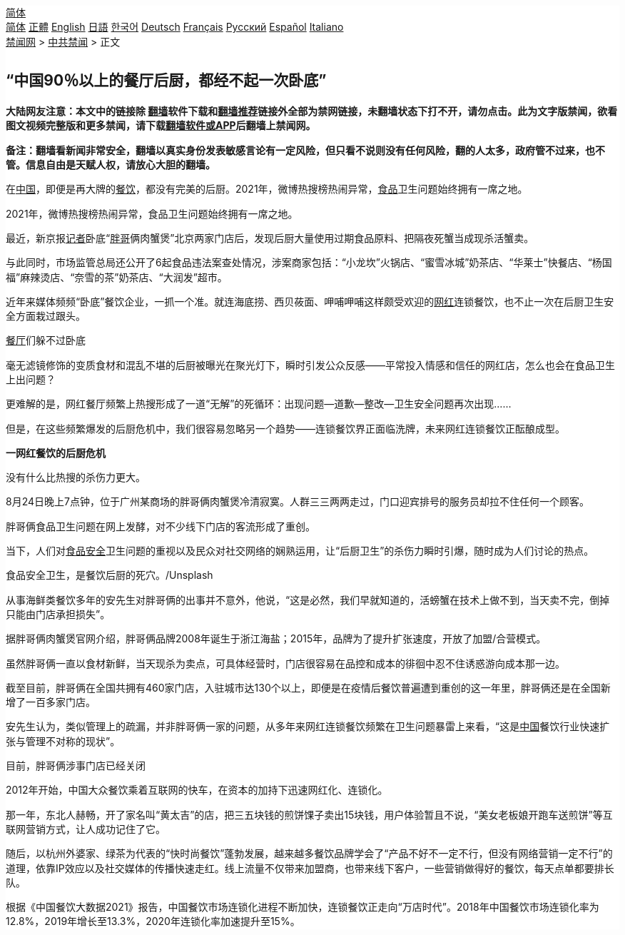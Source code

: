   <div class="breadcrumb">  <div class="switcher notranslate">  <div class="selected">  <a href="#" onclick="return false;"> 简体</a>  </div>  <div class="option">  <a href="https://www.bannedbook.org" onclick="doGTranslate('zh-CN|zh-CN');jQuery('div.switcher div.selected a').html(jQuery(this).html());return false;" title="简体中文" class="nturl selected"> 简体</a>  <a href="https://www.bannedbook.org/zh-tw/" onclick="doGTranslate('zh-CN|zh-TW');jQuery('div.switcher div.selected a').html(jQuery(this).html());return false;" title="繁體中文" class="nturl"> 正體</a>  <a href="https://www.bannedbook.org/en/" onclick="doGTranslate('zh-CN|en');jQuery('div.switcher div.selected a').html(jQuery(this).html());return false;" title="English" class="nturl"> English</a>  <a href="https://www.bannedbook.org/ja/" onclick="doGTranslate('zh-CN|ja');jQuery('div.switcher div.selected a').html(jQuery(this).html());return false;" title="日本語" class="nturl"> 日語</a>  <a href="https://www.bannedbook.org/ko/" onclick="doGTranslate('zh-CN|ko');jQuery('div.switcher div.selected a').html(jQuery(this).html());return false;" title="한국어" class="nturl"> 한국어</a>  <a href="https://www.bannedbook.org/de/" onclick="doGTranslate('zh-CN|de');jQuery('div.switcher div.selected a').html(jQuery(this).html());return false;" title="Deutsch" class="nturl"> Deutsch</a>  <a href="https://www.bannedbook.org/fr/" onclick="doGTranslate('zh-CN|fr');jQuery('div.switcher div.selected a').html(jQuery(this).html());return false;" title="Français" class="nturl"> Français</a>  <a href="https://www.bannedbook.org/ru/" onclick="doGTranslate('zh-CN|ru');jQuery('div.switcher div.selected a').html(jQuery(this).html());return false;" title="Русский" class="nturl"> Русский</a>  <a href="https://www.bannedbook.org/es/" onclick="doGTranslate('zh-CN|es');jQuery('div.switcher div.selected a').html(jQuery(this).html());return false;" title="Español" class="nturl"> Español</a>  <a href="https://www.bannedbook.org/it/" onclick="doGTranslate('zh-CN|it');jQuery('div.switcher div.selected a').html(jQuery(this).html());return false;" title="Italiano" class="nturl"> Italiano</a>  </div>  </div>      <div class='breadcrumb-sub'> <a href="https://www.bannedbook.org/" class="home">禁闻网</a> &gt; <a href="https://www.bannedbook.org/bnews/cbnews/" class="category">中共禁闻</a> &gt; 正文</div></div><h2>“中国90％以上的餐厅后厨，都经不起一次卧底”</h2> <p class="notice"><b>大陆网友注意：本文中的链接除 <a href="https://github.com/bannedbook/fanqiang" >翻墙</a>软件下载和<a href="https://github.com/killgcd/justmysocks/blob/master/README.md">翻墙推荐</a>链接外全部为禁网链接，未翻墙状态下打不开，请勿点击。此为文字版禁闻，欲看图文视频完整版和更多禁闻，请下载<a href="https://github.com/bannedbook/fanqiang">翻墙软件或APP</a>后翻墙上禁闻网。</p><p>备注：翻墙看新闻非常安全，翻墙以真实身份发表敏感言论有一定风险，但只看不说则没有任何风险，翻的人太多，政府管不过来，也不管。信息自由是天赋人权，请放心大胆的翻墙。</b></p>  <div class="entry"> <p>在<span class='wp_keywordlink_affiliate'><a href="https://www.bannedbook.org/" title="中国" target="_blank">中国</a></span>，即便是再大牌的<a href="https://www.bannedbook.org/bnews/tag/%E9%A4%90%E9%A5%AE/" class="st_tag internal_tag" rel="tag" title="标签 餐饮 下的日志">餐饮</a>，都没有完美的后厨。2021年，微博热搜榜热闹异常，<a href="https://www.bannedbook.org/bnews/tag/%e9%a3%9f%e5%93%81/" class="st_tag internal_tag" rel="tag" title="标签 食品 下的日志">食品</a>卫生问题始终拥有一席之地。</p> <p>2021年，微博热搜榜热闹异常，食品卫生问题始终拥有一席之地。</p> <p>最近，新京报<a href="https://www.bannedbook.org/bnews/tag/%E8%AE%B0%E8%80%85/" class="st_tag internal_tag" rel="tag" title="标签 记者 下的日志">记者</a>卧底&ldquo;<a href="https://www.bannedbook.org/bnews/tag/%E8%83%96%E5%93%A5/" class="st_tag internal_tag" rel="tag" title="标签 胖哥 下的日志">胖哥</a>俩肉蟹煲&rdquo;北京两家门店后，发现后厨大量使用过期食品原料、把隔夜死蟹当成现杀活蟹卖。</p> <p>与此同时，市场监管总局还公开了6起食品违法案查处情况，涉案商家包括：&ldquo;小龙坎&rdquo;火锅店、&ldquo;蜜雪冰城&rdquo;奶茶店、&ldquo;华莱士&rdquo;快餐店、&ldquo;杨国福&rdquo;麻辣烫店、&ldquo;奈雪的茶&rdquo;奶茶店、&ldquo;大润发&rdquo;超市。</p> <p>近年来媒体频频&ldquo;卧底&rdquo;餐饮企业，一抓一个准。就连海底捞、西贝莜面、呷哺呷哺这样颇受欢迎的<a href="https://www.bannedbook.org/bnews/tag/%e7%bd%91%e7%ba%a2/" class="st_tag internal_tag" rel="tag" title="标签 网红 下的日志">网红</a>连锁餐饮，也不止一次在后厨卫生安全方面栽过跟头。</p> <p><a href="https://www.bannedbook.org/bnews/tag/%e9%a4%90%e5%8e%85/" class="st_tag internal_tag" rel="tag" title="标签 餐厅 下的日志">餐厅</a>们躲不过卧底</p> <p>毫无滤镜修饰的变质食材和混乱不堪的后厨被曝光在聚光灯下，瞬时引发公众反感&mdash;&mdash;平常投入情感和信任的网红店，怎么也会在食品卫生上出问题？</p> <p>更难解的是，网红餐厅频繁上热搜形成了一道&ldquo;无解&rdquo;的死循环：出现问题&mdash;道歉&mdash;整改&mdash;卫生安全问题再次出现&hellip;&hellip;</p> <p>但是，在这些频繁爆发的后厨危机中，我们很容易忽略另一个趋势&mdash;&mdash;连锁餐饮界正面临洗牌，未来网红连锁餐饮正酝酿成型。</p> <p><strong>一网红餐饮的后厨危机</strong></p> <p>没有什么比热搜的杀伤力更大。</p> <p>8月24日晚上7点钟，位于广州某商场的胖哥俩肉蟹煲冷清寂寞。人群三三两两走过，门口迎宾排号的服务员却拉不住任何一个顾客。</p> <p>胖哥俩食品卫生问题在网上发酵，对不少线下门店的客流形成了重创。</p> <p>当下，人们对<a href="https://www.bannedbook.org/bnews/tag/%e9%a3%9f%e5%93%81%e5%ae%89%e5%85%a8/" class="st_tag internal_tag" rel="tag" title="标签 食品安全 下的日志">食品安全</a>卫生问题的重视以及民众对社交网络的娴熟运用，让&ldquo;后厨卫生&rdquo;的杀伤力瞬时引爆，随时成为人们讨论的热点。</p> <p>食品安全卫生，是餐饮后厨的死穴。/Unsplash</p> <p>从事海鲜类餐饮多年的安先生对胖哥俩的出事并不意外，他说，&ldquo;这是必然，我们早就知道的，活螃蟹在技术上做不到，当天卖不完，倒掉只能由门店承担损失&rdquo;。</p> <p>据胖哥俩肉蟹煲官网介绍，胖哥俩品牌2008年诞生于浙江海盐；2015年，品牌为了提升扩张速度，开放了加盟/合营模式。</p> <p>虽然胖哥俩一直以食材新鲜，当天现杀为卖点，可具体经营时，门店很容易在品控和成本的徘徊中忍不住诱惑游向成本那一边。</p> <p>截至目前，胖哥俩在全国共拥有460家门店，入驻城市达130个以上，即便是在疫情后餐饮普遍遭到重创的这一年里，胖哥俩还是在全国新增了一百多家门店。</p> <p>安先生认为，类似管理上的疏漏，并非胖哥俩一家的问题，从多年来网红连锁餐饮频繁在卫生问题暴雷上来看，&ldquo;这是<a href="https://www.bannedbook.org/bnews/tag/%E4%B8%AD%E5%9B%BD/" class="st_tag internal_tag" rel="tag" title="标签 中国 下的日志">中国</a>餐饮行业快速扩张与管理不对称的现状&rdquo;。</p>  <p>目前，胖哥俩涉事门店已经关闭</p> <p>2012年开始，中国大众餐饮乘着互联网的快车，在资本的加持下迅速网红化、连锁化。</p> <p>那一年，东北人赫畅，开了家名叫&ldquo;黄太吉&rdquo;的店，把三五块钱的煎饼馃子卖出15块钱，用户体验暂且不说，&ldquo;美女老板娘开跑车送煎饼&rdquo;等互联网营销方式，让人成功记住了它。</p> <p>随后，以杭州外婆家、绿茶为代表的&ldquo;快时尚餐饮&rdquo;蓬勃发展，越来越多餐饮品牌学会了&ldquo;产品不好不一定不行，但没有网络营销一定不行&rdquo;的道理，依靠IP效应以及社交媒体的传播快速走红。线上流量不仅带来加盟商，也带来线下客户，一些营销做得好的餐饮，每天点单都要排长队。</p> <p>根据《中国餐饮大数据2021》报告，中国餐饮市场连锁化进程不断加快，连锁餐饮正走向&ldquo;万店时代&rdquo;。2018年中国餐饮市场连锁化率为12.8%，2019年增长至13.3%，2020年连锁化率加速提升至15%。</p>
